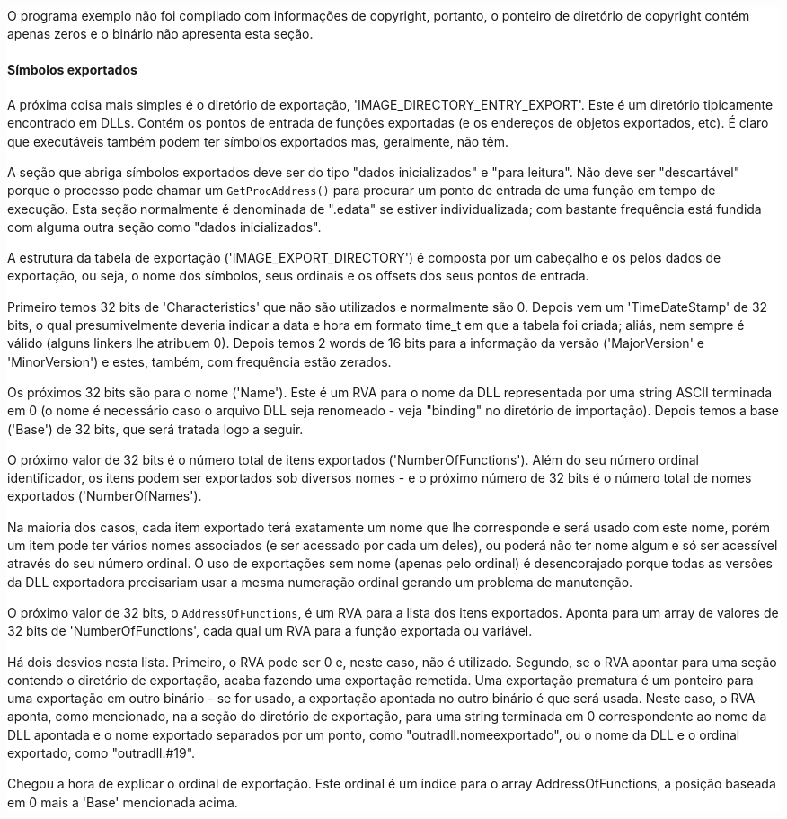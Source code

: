 O programa exemplo não foi compilado com informações de copyright, portanto, o ponteiro de diretório de copyright contém apenas zeros e o binário não apresenta esta seção.

#### Símbolos exportados

A próxima coisa mais simples é o diretório de exportação, 'IMAGE_DIRECTORY_ENTRY_EXPORT'. Este é um diretório tipicamente encontrado em DLLs. Contém os pontos de entrada de funções exportadas (e os endereços de objetos exportados, etc). É claro que executáveis também podem ter símbolos exportados mas, geralmente, não têm.

A seção que abriga símbolos exportados deve ser do tipo "dados inicializados" e "para leitura". Não deve ser "descartável" porque o processo pode chamar um `GetProcAddress()` para procurar um ponto de entrada de uma função em tempo de execução. Esta seção normalmente é denominada de ".edata" se estiver individualizada; com bastante frequência está fundida com alguma outra seção como "dados inicializados".

A estrutura da tabela de exportação ('IMAGE_EXPORT_DIRECTORY') é composta por um cabeçalho e os pelos dados de exportação, ou seja, o nome dos símbolos, seus ordinais e os offsets dos seus pontos de entrada.

Primeiro temos 32 bits de 'Characteristics' que não são utilizados e normalmente são 0. Depois vem um 'TimeDateStamp' de 32 bits, o qual presumivelmente deveria indicar a data e hora em formato time_t em que a tabela foi criada; aliás, nem sempre é válido (alguns linkers lhe atribuem 0). Depois temos 2 words de 16 bits para a informação da versão ('MajorVersion' e 'MinorVersion') e estes, também, com frequência estão zerados.

Os próximos 32 bits são para o nome ('Name'). Este é um RVA para o nome da DLL representada por uma string ASCII terminada em 0 (o nome é necessário caso o arquivo DLL seja renomeado - veja "binding" no diretório de importação). Depois temos a base ('Base') de 32 bits, que será tratada logo a seguir.

O próximo valor de 32 bits é o número total de itens exportados ('NumberOfFunctions'). Além do seu número ordinal identificador, os itens podem ser exportados sob diversos nomes - e o próximo número de 32 bits é o número total de nomes exportados ('NumberOfNames').

Na maioria dos casos, cada item exportado terá exatamente um nome que lhe corresponde e será usado com este nome, porém um item pode ter vários nomes associados (e ser acessado por cada um deles), ou poderá não ter nome algum e só ser acessível através do seu número ordinal. O uso de exportações sem nome (apenas pelo ordinal) é desencorajado porque todas as versões da DLL exportadora precisariam usar a mesma numeração ordinal gerando um problema de manutenção.

O próximo valor de 32 bits, o `AddressOfFunctions`, é um RVA para a lista dos itens exportados. Aponta para um array de valores de 32 bits de 'NumberOfFunctions', cada qual um RVA para a função exportada ou variável.

Há dois desvios nesta lista. Primeiro, o RVA pode ser 0 e, neste caso, não é utilizado. Segundo, se o RVA apontar para uma seção contendo o diretório de exportação, acaba fazendo uma exportação remetida. Uma exportação prematura é um ponteiro para uma exportação em outro binário - se for usado, a exportação apontada no outro binário é que será usada. Neste caso, o RVA aponta, como mencionado, na a seção do diretório de exportação, para uma string terminada em 0 correspondente ao nome da DLL apontada e o nome exportado separados por um ponto, como "outradll.nomeexportado", ou o nome da DLL e o ordinal exportado, como "outradll.#19".

Chegou a hora de explicar o ordinal de exportação. Este ordinal é um índice para o array AddressOfFunctions, a posição baseada em 0 mais a 'Base' mencionada acima.

